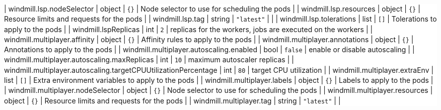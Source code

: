 | windmill.lsp.nodeSelector                                       | object | `{}`                                                                                       | Node selector to use for scheduling the pods                                                                                                                                                                     |
| windmill.lsp.resources                                          | object | `{}`                                                                                       | Resource limits and requests for the pods                                                                                                                                                                        |
| windmill.lsp.tag                                                | string | `"latest"`                                                                                 |                                                                                                                                                                                                                  |
| windmill.lsp.tolerations                                        | list   | `[]`                                                                                       | Tolerations to apply to the pods                                                                                                                                                                                 |
| windmill.lspReplicas                                            | int    | `2`                                                                                        | replicas for the workers, jobs are executed on the workers                                                                                                                                                       |
| windmill.multiplayer.affinity                                   | object | `{}`                                                                                       | Affinity rules to apply to the pods                                                                                                                                                                              |
| windmill.multiplayer.annotations                                | object | `{}`                                                                                       | Annotations to apply to the pods                                                                                                                                                                                 |
| windmill.multiplayer.autoscaling.enabled                        | bool   | `false`                                                                                    | enable or disable autoscaling                                                                                                                                                                                    |
| windmill.multiplayer.autoscaling.maxReplicas                    | int    | `10`                                                                                       | maximum autoscaler replicas                                                                                                                                                                                      |
| windmill.multiplayer.autoscaling.targetCPUUtilizationPercentage | int    | `80`                                                                                       | target CPU utilization                                                                                                                                                                                           |
| windmill.multiplayer.extraEnv                                   | list   | `[]`                                                                                       | Extra environment variables to apply to the pods                                                                                                                                                                 |
| windmill.multiplayer.labels                                     | object | `{}`                                                                                       | Labels to apply to the pods                                                                                                                                                                                      |
| windmill.multiplayer.nodeSelector                               | object | `{}`                                                                                       | Node selector to use for scheduling the pods                                                                                                                                                                     |
| windmill.multiplayer.resources                                  | object | `{}`                                                                                       | Resource limits and requests for the pods                                                                                                                                                                        |
| windmill.multiplayer.tag                                        | string | `"latest"`                                                                                 |                                                                                                                                                                                                                  |